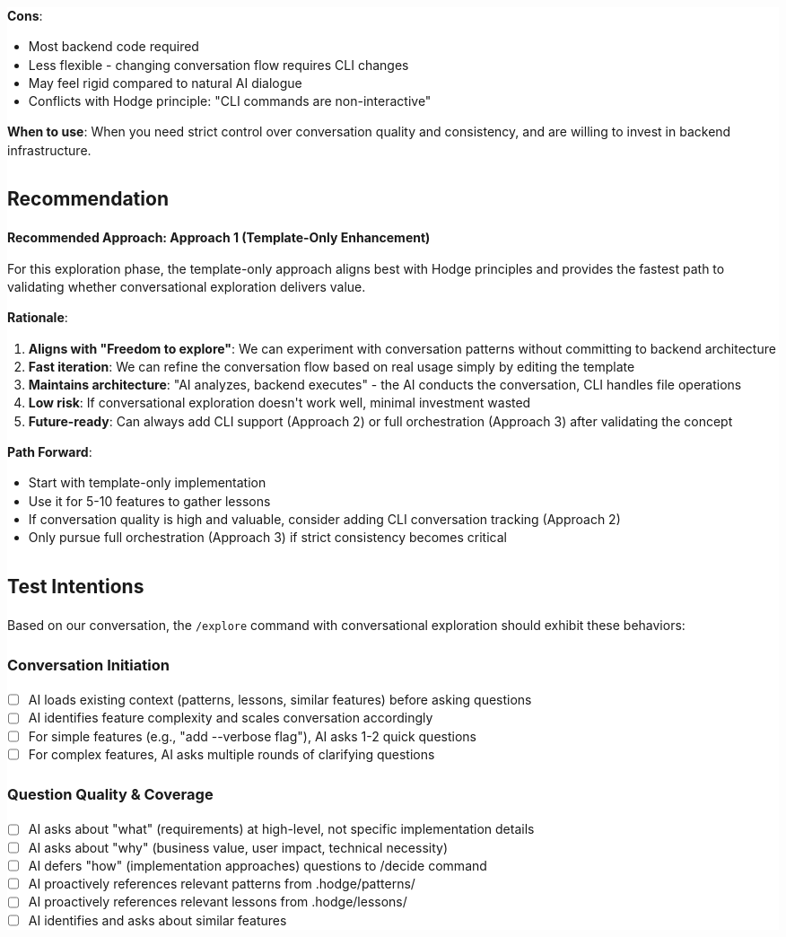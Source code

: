 **Cons**:
- Most backend code required
- Less flexible - changing conversation flow requires CLI changes
- May feel rigid compared to natural AI dialogue
- Conflicts with Hodge principle: "CLI commands are non-interactive"

**When to use**: When you need strict control over conversation quality and consistency, and are willing to invest in backend infrastructure.

## Recommendation

**Recommended Approach: Approach 1 (Template-Only Enhancement)**

For this exploration phase, the template-only approach aligns best with Hodge principles and provides the fastest path to validating whether conversational exploration delivers value.

**Rationale**:
1. **Aligns with "Freedom to explore"**: We can experiment with conversation patterns without committing to backend architecture
2. **Fast iteration**: We can refine the conversation flow based on real usage simply by editing the template
3. **Maintains architecture**: "AI analyzes, backend executes" - the AI conducts the conversation, CLI handles file operations
4. **Low risk**: If conversational exploration doesn't work well, minimal investment wasted
5. **Future-ready**: Can always add CLI support (Approach 2) or full orchestration (Approach 3) after validating the concept

**Path Forward**:
- Start with template-only implementation
- Use it for 5-10 features to gather lessons
- If conversation quality is high and valuable, consider adding CLI conversation tracking (Approach 2)
- Only pursue full orchestration (Approach 3) if strict consistency becomes critical

## Test Intentions

Based on our conversation, the `/explore` command with conversational exploration should exhibit these behaviors:

### Conversation Initiation
- [ ] AI loads existing context (patterns, lessons, similar features) before asking questions
- [ ] AI identifies feature complexity and scales conversation accordingly
- [ ] For simple features (e.g., "add --verbose flag"), AI asks 1-2 quick questions
- [ ] For complex features, AI asks multiple rounds of clarifying questions

### Question Quality & Coverage
- [ ] AI asks about "what" (requirements) at high-level, not specific implementation details
- [ ] AI asks about "why" (business value, user impact, technical necessity)
- [ ] AI defers "how" (implementation approaches) questions to /decide command
- [ ] AI proactively references relevant patterns from .hodge/patterns/
- [ ] AI proactively references relevant lessons from .hodge/lessons/
- [ ] AI identifies and asks about similar features
